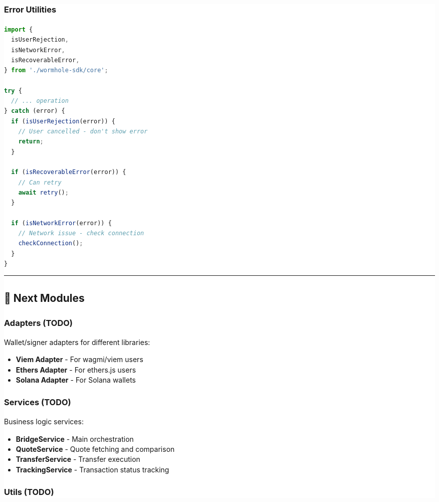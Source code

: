 ### Error Utilities

```typescript
import {
  isUserRejection,
  isNetworkError,
  isRecoverableError,
} from './wormhole-sdk/core';

try {
  // ... operation
} catch (error) {
  if (isUserRejection(error)) {
    // User cancelled - don't show error
    return;
  }

  if (isRecoverableError(error)) {
    // Can retry
    await retry();
  }

  if (isNetworkError(error)) {
    // Network issue - check connection
    checkConnection();
  }
}
```

---

## 🚀 Next Modules

### Adapters (TODO)

Wallet/signer adapters for different libraries:

- **Viem Adapter** - For wagmi/viem users
- **Ethers Adapter** - For ethers.js users
- **Solana Adapter** - For Solana wallets

### Services (TODO)

Business logic services:

- **BridgeService** - Main orchestration
- **QuoteService** - Quote fetching and comparison
- **TransferService** - Transfer execution
- **TrackingService** - Transaction status tracking

### Utils (TODO)
